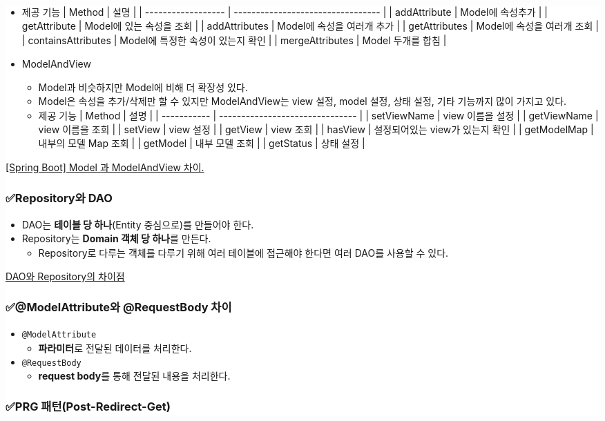   - 제공 기능
    | Method | 설명 |
    | ------------------ | --------------------------------- |
    | addAttribute | Model에 속성추가 |
    | getAttribute | Model에 있는 속성을 조회 |
    | addAttributes | Model에 속성을 여러개 추가 |
    | getAttributes | Model에 속성을 여러개 조회 |
    | containsAttributes | Model에 특정한 속성이 있는지 확인 |
    | mergeAttributes | Model 두개를 합침 |

- ModelAndView
  - Model과 비슷하지만 Model에 비해 더 확장성 있다.
  - Model은 속성을 추가/삭제만 할 수 있지만 ModelAndView는 view 설정, model 설정, 상태 설정, 기타 기능까지 많이 가지고 있다.
  - 제공 기능
    | Method | 설명 |
    | ----------- | ------------------------------- |
    | setViewName | view 이름을 설정 |
    | getViewName | view 이름을 조회 |
    | setView | view 설정 |
    | getView | view 조회 |
    | hasView | 설정되어있는 view가 있는지 확인 |
    | getModelMap | 내부의 모델 Map 조회 |
    | getModel | 내부 모델 조회 |
    | getStatus | 상태 설정 |

[[Spring Boot] Model 과 ModelAndView 차이.](https://bestkingit.tistory.com/155)

### ✅Repository와 DAO

- DAO는 **테이블 당 하나**(Entity 중심으로)를 만들어야 한다.
- Repository는 **Domain 객체 당 하나**를 만든다.
  - Repository로 다루는 객체를 다루기 위해 여러 테이블에 접근해야 한다면 여러 DAO를 사용할 수 있다.

[DAO와 Repository의 차이점](https://isaac56.github.io/etc/2021/08/29/difference_DAO_Repository/)

### ✅@ModelAttribute와 @RequestBody 차이

- `@ModelAttribute`
  - **파라미터**로 전달된 데이터를 처리한다.
- `@RequestBody`
  - **request body**를 통해 전달된 내용을 처리한다.

### ✅PRG 패턴(Post-Redirect-Get)
